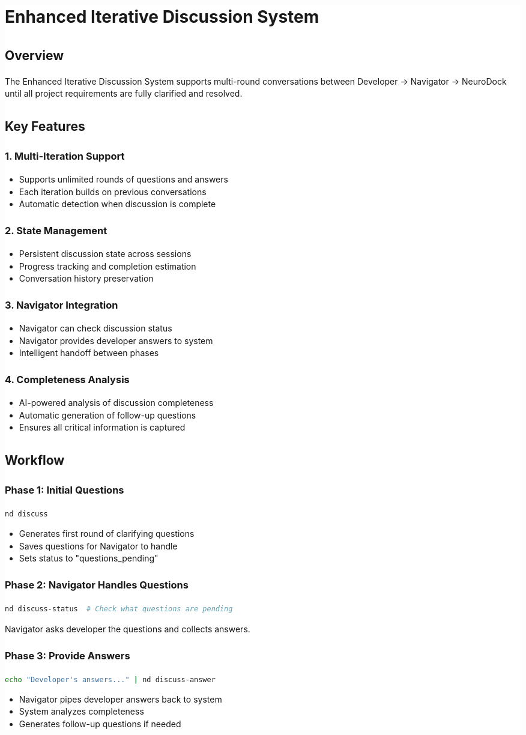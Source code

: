 # Enhanced Iterative Discussion System

## Overview

The Enhanced Iterative Discussion System supports multi-round conversations between Developer → Navigator → NeuroDock until all project requirements are fully clarified and resolved.

## Key Features

### 1. **Multi-Iteration Support**
- Supports unlimited rounds of questions and answers
- Each iteration builds on previous conversations
- Automatic detection when discussion is complete

### 2. **State Management**
- Persistent discussion state across sessions
- Progress tracking and completion estimation
- Conversation history preservation

### 3. **Navigator Integration**
- Navigator can check discussion status
- Navigator provides developer answers to system
- Intelligent handoff between phases

### 4. **Completeness Analysis**
- AI-powered analysis of discussion completeness
- Automatic generation of follow-up questions
- Ensures all critical information is captured

## Workflow

### Phase 1: Initial Questions
```bash
nd discuss
```
- Generates first round of clarifying questions
- Saves questions for Navigator to handle
- Sets status to "questions_pending"

### Phase 2: Navigator Handles Questions
```bash
nd discuss-status  # Check what questions are pending
```
Navigator asks developer the questions and collects answers.

### Phase 3: Provide Answers
```bash
echo "Developer's answers..." | nd discuss-answer
```
- Navigator pipes developer answers back to system
- System analyzes completeness
- Generates follow-up questions if needed
